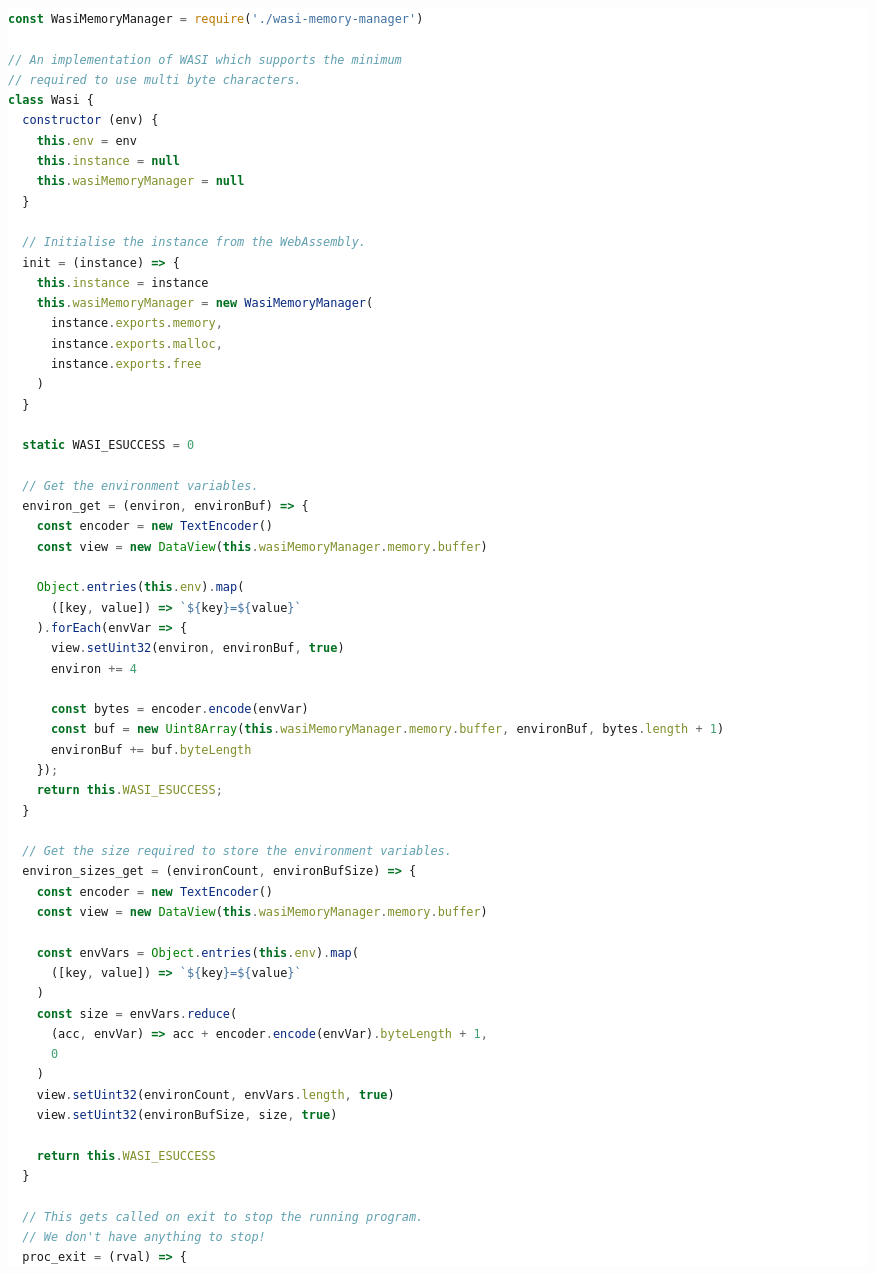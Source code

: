 ```javascript
const WasiMemoryManager = require('./wasi-memory-manager')

// An implementation of WASI which supports the minimum
// required to use multi byte characters.
class Wasi {
  constructor (env) {
    this.env = env
    this.instance = null
    this.wasiMemoryManager = null
  }

  // Initialise the instance from the WebAssembly.
  init = (instance) => {
    this.instance = instance
    this.wasiMemoryManager = new WasiMemoryManager(
      instance.exports.memory,
      instance.exports.malloc,
      instance.exports.free
    )
  }

  static WASI_ESUCCESS = 0

  // Get the environment variables.
  environ_get = (environ, environBuf) => {
    const encoder = new TextEncoder()
    const view = new DataView(this.wasiMemoryManager.memory.buffer)

    Object.entries(this.env).map(
      ([key, value]) => `${key}=${value}`
    ).forEach(envVar => {
      view.setUint32(environ, environBuf, true)
      environ += 4

      const bytes = encoder.encode(envVar)
      const buf = new Uint8Array(this.wasiMemoryManager.memory.buffer, environBuf, bytes.length + 1)
      environBuf += buf.byteLength
    });
    return this.WASI_ESUCCESS;
  }
  
  // Get the size required to store the environment variables.
  environ_sizes_get = (environCount, environBufSize) => {
    const encoder = new TextEncoder()
    const view = new DataView(this.wasiMemoryManager.memory.buffer)

    const envVars = Object.entries(this.env).map(
      ([key, value]) => `${key}=${value}`
    )
    const size = envVars.reduce(
      (acc, envVar) => acc + encoder.encode(envVar).byteLength + 1,
      0
    )
    view.setUint32(environCount, envVars.length, true)
    view.setUint32(environBufSize, size, true)

    return this.WASI_ESUCCESS
  }

  // This gets called on exit to stop the running program.
  // We don't have anything to stop!
  proc_exit = (rval) => {
```